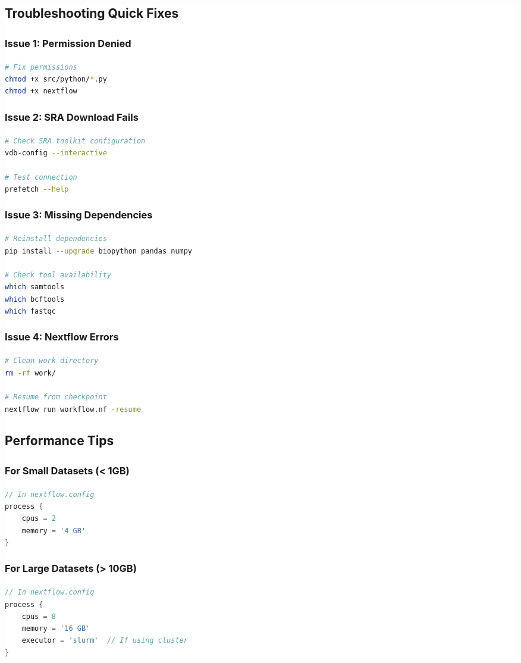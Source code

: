 ## Troubleshooting Quick Fixes

### Issue 1: Permission Denied
```bash
# Fix permissions
chmod +x src/python/*.py
chmod +x nextflow
```

### Issue 2: SRA Download Fails
```bash
# Check SRA toolkit configuration
vdb-config --interactive

# Test connection
prefetch --help
```

### Issue 3: Missing Dependencies
```bash
# Reinstall dependencies
pip install --upgrade biopython pandas numpy

# Check tool availability
which samtools
which bcftools
which fastqc
```

### Issue 4: Nextflow Errors
```bash
# Clean work directory
rm -rf work/

# Resume from checkpoint
nextflow run workflow.nf -resume
```

## Performance Tips

### For Small Datasets (< 1GB)
```groovy
// In nextflow.config
process {
    cpus = 2
    memory = '4 GB'
}
```

### For Large Datasets (> 10GB)
```groovy
// In nextflow.config
process {
    cpus = 8
    memory = '16 GB'
    executor = 'slurm'  // If using cluster
}
```
